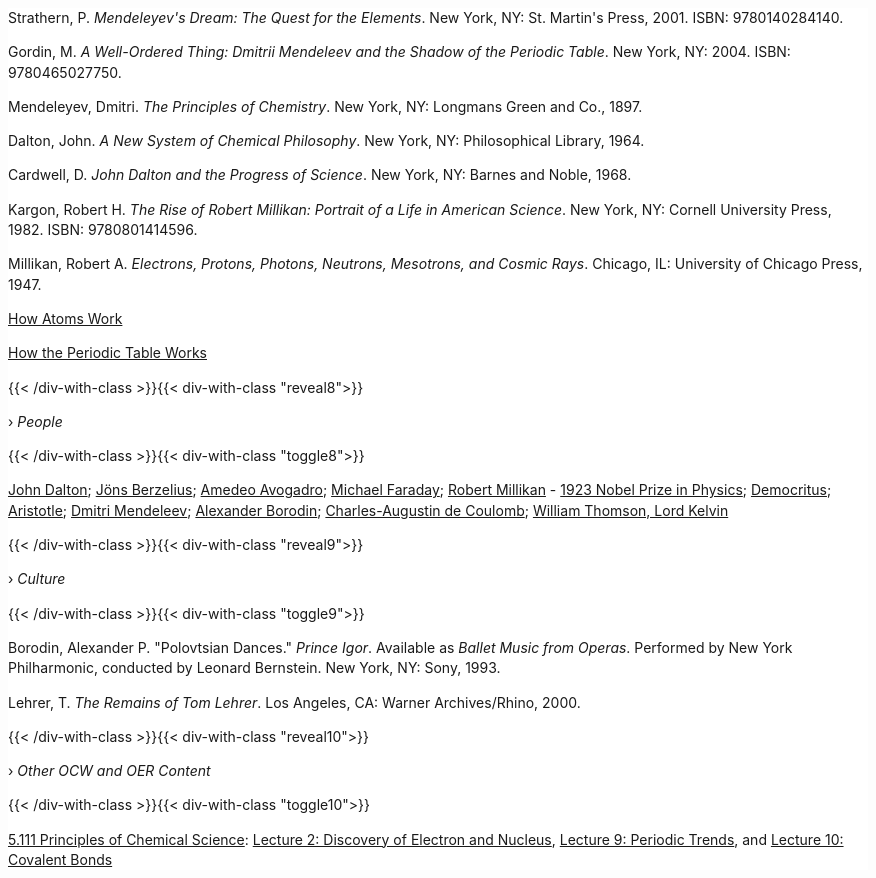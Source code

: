 Strathern, P. _Mendeleyev's Dream: The Quest for the Elements_. New York, NY: St. Martin's Press, 2001. ISBN: 9780140284140.

Gordin, M. _A Well-Ordered Thing: Dmitrii Mendeleev and the Shadow of the Periodic Table_. New York, NY: 2004. ISBN: 9780465027750.

Mendeleyev, Dmitri. _The Principles of Chemistry_. New York, NY: Longmans Green and Co., 1897.

Dalton, John. _A New System of Chemical Philosophy_. New York, NY: Philosophical Library, 1964.

Cardwell, D. _John Dalton and the Progress of Science_. New York, NY: Barnes and Noble, 1968.

Kargon, Robert H. _The Rise of Robert Millikan: Portrait of a Life in American Science_. New York, NY: Cornell University Press, 1982. ISBN: 9780801414596.

Millikan, Robert A. _Electrons, Protons, Photons, Neutrons, Mesotrons, and Cosmic Rays_. Chicago, IL: University of Chicago Press, 1947.

[How Atoms Work](http://science.howstuffworks.com/atom.htm)

[How the Periodic Table Works](http://science.howstuffworks.com/periodic-table.htm)

{{< /div-with-class >}}{{< div-with-class "reveal8">}}

› _People_

{{< /div-with-class >}}{{< div-with-class "toggle8">}}

[John Dalton](http://en.wikipedia.org/wiki/John_Dalton); [Jöns Berzelius](http://en.wikipedia.org/wiki/Berzelius); [Amedeo Avogadro](http://en.wikipedia.org/wiki/Amedeo_Avogadro); [Michael Faraday](http://en.wikipedia.org/wiki/Faraday); [Robert Millikan](http://en.wikipedia.org/wiki/Robert_Andrews_Millikan) - [1923 Nobel Prize in Physics](http://nobelprize.org/nobel_prizes/physics/laureates/1923/); [Democritus](http://en.wikipedia.org/wiki/Democritus); [Aristotle](http://en.wikipedia.org/wiki/Aristotle); [Dmitri Mendeleev](http://en.wikipedia.org/wiki/Mendeleyev); [Alexander Borodin](http://en.wikipedia.org/wiki/Alexander_Borodin); [Charles-Augustin de Coulomb](http://en.wikipedia.org/wiki/Charles-Augustin_de_Coulomb); [William Thomson, Lord Kelvin](http://en.wikipedia.org/wiki/William_Thomson,_1st_Baron_Kelvin)

{{< /div-with-class >}}{{< div-with-class "reveal9">}}

› _Culture_

{{< /div-with-class >}}{{< div-with-class "toggle9">}}

Borodin, Alexander P. "Polovtsian Dances." _Prince Igor_. Available as _Ballet Music from Operas_. Performed by New York Philharmonic, conducted by Leonard Bernstein. New York, NY: Sony, 1993.

Lehrer, T. _The Remains of Tom Lehrer_. Los Angeles, CA: Warner Archives/Rhino, 2000.

{{< /div-with-class >}}{{< div-with-class "reveal10">}}

› _Other OCW and OER Content_

{{< /div-with-class >}}{{< div-with-class "toggle10">}}

[5.111 Principles of Chemical Science](/courses/5-111-principles-of-chemical-science-fall-2008): [Lecture 2: Discovery of Electron and Nucleus](/courses/5-111-principles-of-chemical-science-fall-2008/pages/video-lectures/lecture-2), [Lecture 9: Periodic Trends](/courses/5-111-principles-of-chemical-science-fall-2008/pages/video-lectures/lecture-9), and [Lecture 10: Covalent Bonds](/courses/5-111-principles-of-chemical-science-fall-2008/pages/video-lectures/lecture-10)
